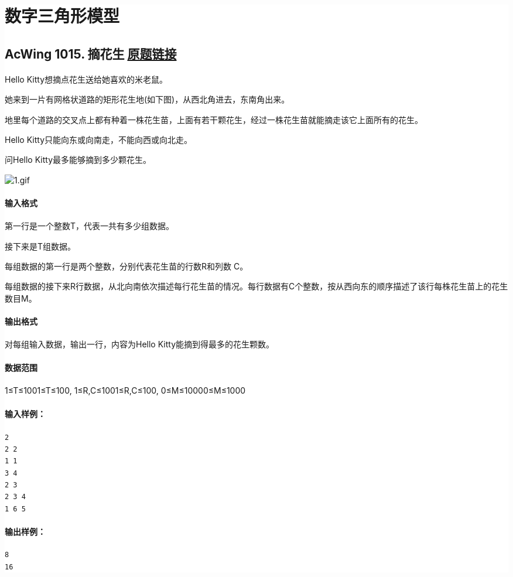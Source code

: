 # 数字三角形模型

## AcWing 1015. 摘花生   [原题链接](https://www.acwing.com/problem/content/1017/)

Hello Kitty想摘点花生送给她喜欢的米老鼠。

她来到一片有网格状道路的矩形花生地(如下图)，从西北角进去，东南角出来。

地里每个道路的交叉点上都有种着一株花生苗，上面有若干颗花生，经过一株花生苗就能摘走该它上面所有的花生。

Hello Kitty只能向东或向南走，不能向西或向北走。

问Hello Kitty最多能够摘到多少颗花生。

![1.gif](19_a8509f26d5-1.gif)

#### 输入格式

第一行是一个整数T，代表一共有多少组数据。

接下来是T组数据。

每组数据的第一行是两个整数，分别代表花生苗的行数R和列数 C。

每组数据的接下来R行数据，从北向南依次描述每行花生苗的情况。每行数据有C个整数，按从西向东的顺序描述了该行每株花生苗上的花生数目M。

#### 输出格式

对每组输入数据，输出一行，内容为Hello Kitty能摘到得最多的花生颗数。

#### 数据范围

1≤T≤1001≤T≤100,
1≤R,C≤1001≤R,C≤100,
0≤M≤10000≤M≤1000

#### 输入样例：

```
2
2 2
1 1
3 4
2 3
2 3 4
1 6 5
```

#### 输出样例：

```
8
16
```
